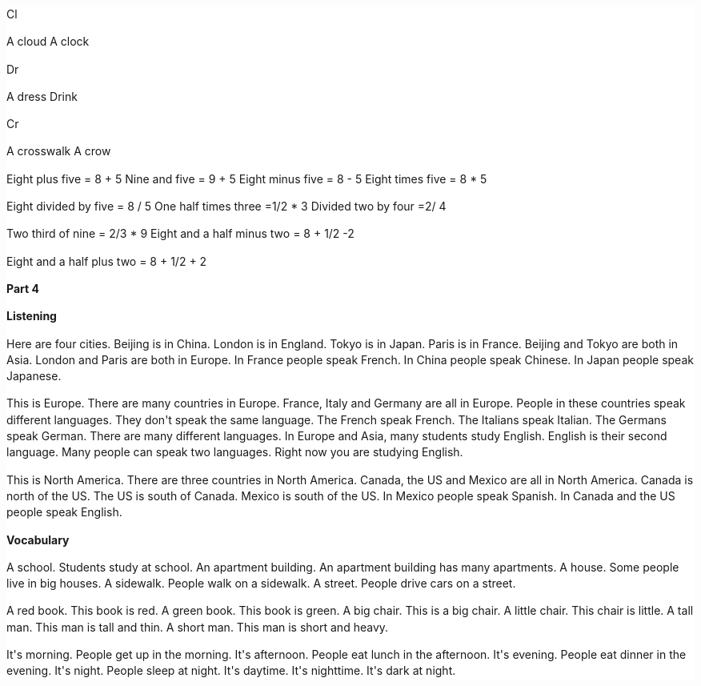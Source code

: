 Cl

A cloud A clock

Dr

A dress Drink

Cr

A crosswalk A crow

Eight plus five = 8 + 5 Nine and five = 9 + 5 Eight minus five = 8 - 5
Eight times five = 8 \* 5

Eight divided by five = 8 / 5 One half times three =1/2 \* 3 Divided two
by four =2/ 4

Two third of nine = 2/3 \* 9 Eight and a half minus two = 8 + 1/2 -2

Eight and a half plus two = 8 + 1/2 + 2

**Part 4**

**Listening**

Here are four cities. Beijing is in China. London is in England. Tokyo
is in Japan. Paris is in France. Beijing and Tokyo are both in Asia.
London and Paris are both in Europe. In France people speak French. In
China people speak Chinese. In Japan people speak Japanese.

This is Europe. There are many countries in Europe. France, Italy and
Germany are all in Europe. People in these countries speak different
languages. They don't speak the same language. The French speak French.
The Italians speak Italian. The Germans speak German. There are many
different languages. In Europe and Asia, many students study English.
English is their second language. Many people can speak two languages.
Right now you are studying English.

This is North America. There are three countries in North America.
Canada, the US and Mexico are all in North America. Canada is north of
the US. The US is south of Canada. Mexico is south of the US. In Mexico
people speak Spanish. In Canada and the US people speak English.

**Vocabulary**

A school. Students study at school. An apartment building. An apartment
building has many apartments. A house. Some people live in big houses. A
sidewalk. People walk on a sidewalk. A street. People drive cars on a
street.

A red book. This book is red. A green book. This book is green. A big
chair. This is a big chair. A little chair. This chair is little. A tall
man. This man is tall and thin. A short man. This man is short and
heavy.

It's morning. People get up in the morning. It's afternoon. People eat
lunch in the afternoon. It's evening. People eat dinner in the evening.
It's night. People sleep at night. It's daytime. It's nighttime. It's
dark at night.
